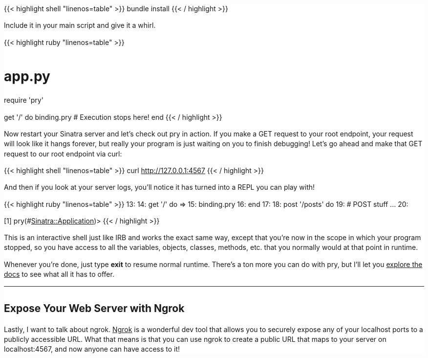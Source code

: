 {{< highlight shell "linenos=table" >}}
bundle install
{{< / highlight >}}

Include it in your main script and give it a whirl.

{{< highlight ruby "linenos=table" >}}
# app.py

require 'pry'
 
get '/' do
  binding.pry # Execution stops here!
end
{{< / highlight >}}

Now restart your Sinatra server and let’s check out pry in action. If you make a GET request to your root endpoint, your request will look like it hangs forever, but really your program is just waiting on you to finish debugging! Let’s go ahead and make that GET request to our root endpoint via curl:

{{< highlight shell "linenos=table" >}}
curl http://127.0.0.1:4567
{{< / highlight >}}

And then if you look at your server logs, you’ll notice it has turned into a REPL you can play with!

{{< highlight ruby "linenos=table" >}}
    13:
    14: get '/' do
 => 15:   binding.pry
    16: end
    17:
    18: post '/posts' do
    19:   # POST stuff ...
    20:
 
[1] pry(#<Sinatra::Application>)>
{{< / highlight >}}

This is an interactive shell just like IRB and works the exact same way, except that you’re now in the scope in which your program stopped, so you have access to all the variables, objects, classes, methods, etc. that you normally would at that point in runtime.

Whenever you’re done, just type **exit** to resume normal runtime. There’s a ton more you can do with pry, but I’ll let you [explore the docs](https://github.com/pry/pry) to see what all it has to offer.

* * *

Expose Your Web Server with Ngrok
---------------------------------

Lastly, I want to talk about ngrok. [Ngrok](https://ngrok.com/) is a wonderful dev tool that allows you to securely expose any of your localhost ports to a publicly accessible URL. What that means is that you can use ngrok to create a public URL that maps to your server on localhost:4567, and now anyone can have access to it!
